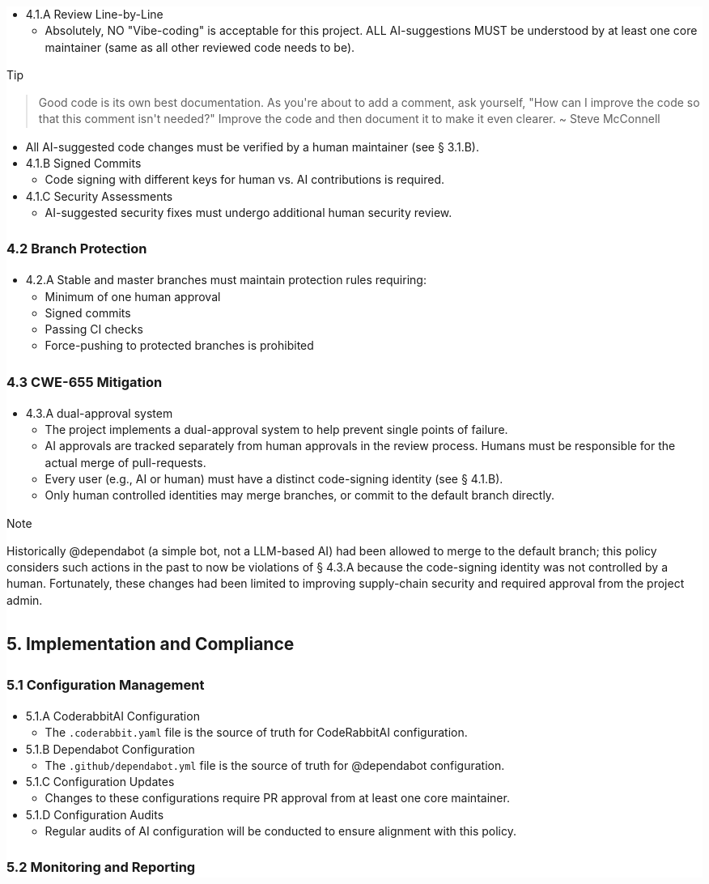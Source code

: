 * 4.1.A Review Line-by-Line
  * Absolutely, NO "Vibe-coding" is acceptable for this project. ALL AI-suggestions MUST be
    understood by at least one core maintainer (same as all other reviewed code needs to be).

> [!TIP]
> > Good code is its own best documentation. As you're about to add a comment, ask yourself,
> > "How can I improve the code so that this comment isn't needed?" Improve the code and then
> > document it to make it even clearer.
> ~ Steve McConnell

  * All AI-suggested code changes must be verified by a human maintainer (see § 3.1.B).
* 4.1.B Signed Commits
  * Code signing with different keys for human vs. AI contributions is required.
* 4.1.C Security Assessments
  * AI-suggested security fixes must undergo additional human security review.

### 4.2 Branch Protection

* 4.2.A Stable and master branches must maintain protection rules requiring:
  * Minimum of one human approval
  * Signed commits
  * Passing CI checks
  * Force-pushing to protected branches is prohibited

### 4.3 CWE-655 Mitigation

* 4.3.A dual-approval system
  * The project implements a dual-approval system to help prevent single points of failure.
  * AI approvals are tracked separately from human approvals in the review process. Humans
    must be responsible for the actual merge of pull-requests.
  * Every user (e.g., AI or human) must have a distinct code-signing identity (see § 4.1.B).
  * Only human controlled identities may merge branches, or commit to the default branch directly.

> [!NOTE]
> Historically @dependabot (a simple bot, not a LLM-based AI) had been allowed to merge to the
> default branch; this policy considers such actions in the past to now be violations of § 4.3.A
> because the code-signing identity was not controlled by a human. Fortunately, these changes had
> been limited to improving supply-chain security and required approval from the project admin.

## 5. Implementation and Compliance

### 5.1 Configuration Management

* 5.1.A CoderabbitAI Configuration
  * The `.coderabbit.yaml` file is the source of truth for CodeRabbitAI configuration.
* 5.1.B Dependabot Configuration
  * The `.github/dependabot.yml` file is the source of truth for @dependabot configuration.
* 5.1.C Configuration Updates
  * Changes to these configurations require PR approval from at least one core maintainer.
* 5.1.D Configuration Audits
  * Regular audits of AI configuration will be conducted to ensure alignment with this policy.

### 5.2 Monitoring and Reporting
